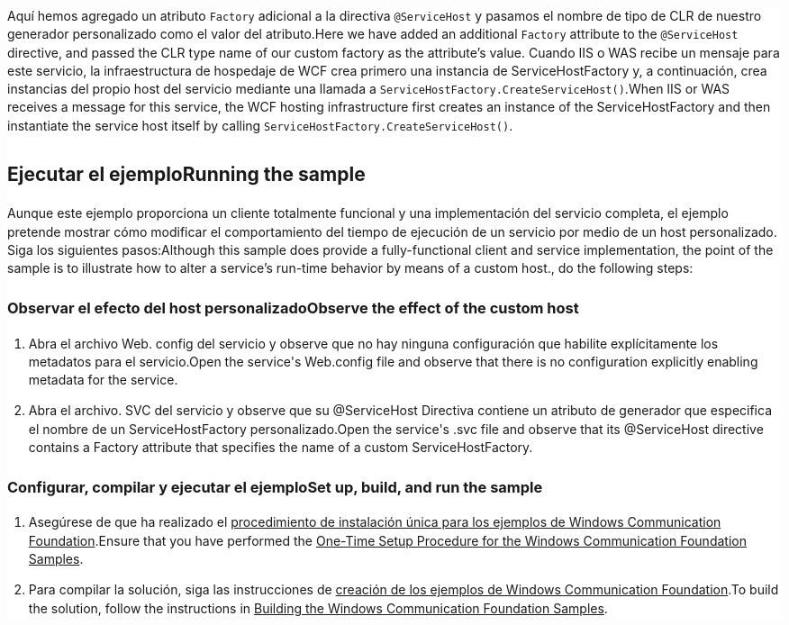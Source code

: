  <span data-ttu-id="1e5a6-144">Aquí hemos agregado un atributo `Factory` adicional a la directiva `@ServiceHost` y pasamos el nombre de tipo de CLR de nuestro generador personalizado como el valor del atributo.</span><span class="sxs-lookup"><span data-stu-id="1e5a6-144">Here we have added an additional `Factory` attribute to the `@ServiceHost` directive, and passed the CLR type name of our custom factory as the attribute’s value.</span></span> <span data-ttu-id="1e5a6-145">Cuando IIS o WAS recibe un mensaje para este servicio, la infraestructura de hospedaje de WCF crea primero una instancia de ServiceHostFactory y, a continuación, crea instancias del propio host del servicio mediante una llamada a `ServiceHostFactory.CreateServiceHost()`.</span><span class="sxs-lookup"><span data-stu-id="1e5a6-145">When IIS or WAS receives a message for this service, the WCF hosting infrastructure first creates an instance of the ServiceHostFactory and then instantiate the service host itself by calling `ServiceHostFactory.CreateServiceHost()`.</span></span>  
  
## <a name="running-the-sample"></a><span data-ttu-id="1e5a6-146">Ejecutar el ejemplo</span><span class="sxs-lookup"><span data-stu-id="1e5a6-146">Running the sample</span></span>  
 <span data-ttu-id="1e5a6-147">Aunque este ejemplo proporciona un cliente totalmente funcional y una implementación del servicio completa, el ejemplo pretende mostrar cómo modificar el comportamiento del tiempo de ejecución de un servicio por medio de un host personalizado. Siga los siguientes pasos:</span><span class="sxs-lookup"><span data-stu-id="1e5a6-147">Although this sample does provide a fully-functional client and service implementation, the point of the sample is to illustrate how to alter a service’s run-time behavior by means of a custom host., do the following steps:</span></span>  
  
### <a name="observe-the-effect-of-the-custom-host"></a><span data-ttu-id="1e5a6-148">Observar el efecto del host personalizado</span><span class="sxs-lookup"><span data-stu-id="1e5a6-148">Observe the effect of the custom host</span></span>
  
1. <span data-ttu-id="1e5a6-149">Abra el archivo Web. config del servicio y observe que no hay ninguna configuración que habilite explícitamente los metadatos para el servicio.</span><span class="sxs-lookup"><span data-stu-id="1e5a6-149">Open the service's Web.config file and observe that there is no configuration explicitly enabling metadata for the service.</span></span>  
  
2. <span data-ttu-id="1e5a6-150">Abra el archivo. SVC del servicio y observe que su @ServiceHost Directiva contiene un atributo de generador que especifica el nombre de un ServiceHostFactory personalizado.</span><span class="sxs-lookup"><span data-stu-id="1e5a6-150">Open the service's .svc file and observe that its @ServiceHost directive contains a Factory attribute that specifies the name of a custom ServiceHostFactory.</span></span>  
  
### <a name="set-up-build-and-run-the-sample"></a><span data-ttu-id="1e5a6-151">Configurar, compilar y ejecutar el ejemplo</span><span class="sxs-lookup"><span data-stu-id="1e5a6-151">Set up, build, and run the sample</span></span>
  
1. <span data-ttu-id="1e5a6-152">Asegúrese de que ha realizado el [procedimiento de instalación única para los ejemplos de Windows Communication Foundation](one-time-setup-procedure-for-the-wcf-samples.md).</span><span class="sxs-lookup"><span data-stu-id="1e5a6-152">Ensure that you have performed the [One-Time Setup Procedure for the Windows Communication Foundation Samples](one-time-setup-procedure-for-the-wcf-samples.md).</span></span>

2. <span data-ttu-id="1e5a6-153">Para compilar la solución, siga las instrucciones de [creación de los ejemplos de Windows Communication Foundation](building-the-samples.md).</span><span class="sxs-lookup"><span data-stu-id="1e5a6-153">To build the solution, follow the instructions in [Building the Windows Communication Foundation Samples](building-the-samples.md).</span></span>

